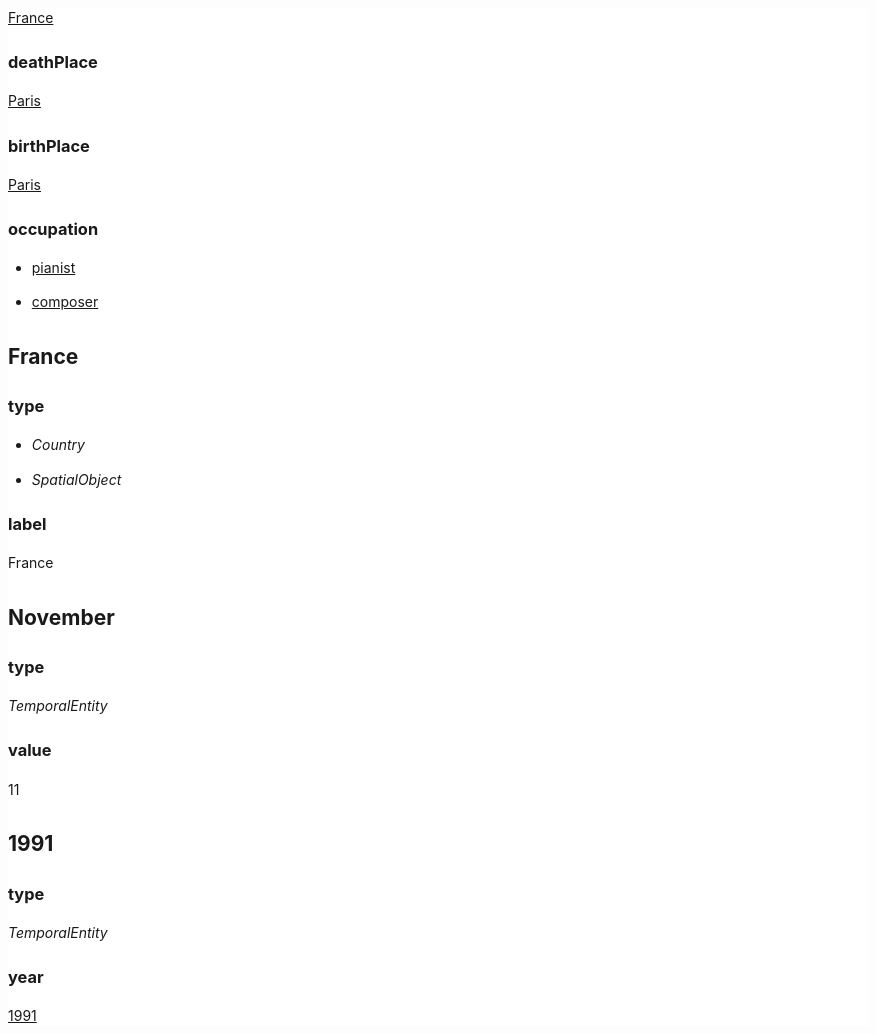 
[France](#France)

### deathPlace


[Paris](#Paris)

### birthPlace


[Paris](#Paris)

### occupation

 - [pianist](#pianist)

 - [composer](#composer)

## France

### type

 - *Country*

 - *SpatialObject*

### label


France

## November

### type


*TemporalEntity*

### value


11

## 1991

### type


*TemporalEntity*

### year


[1991](#1991)
